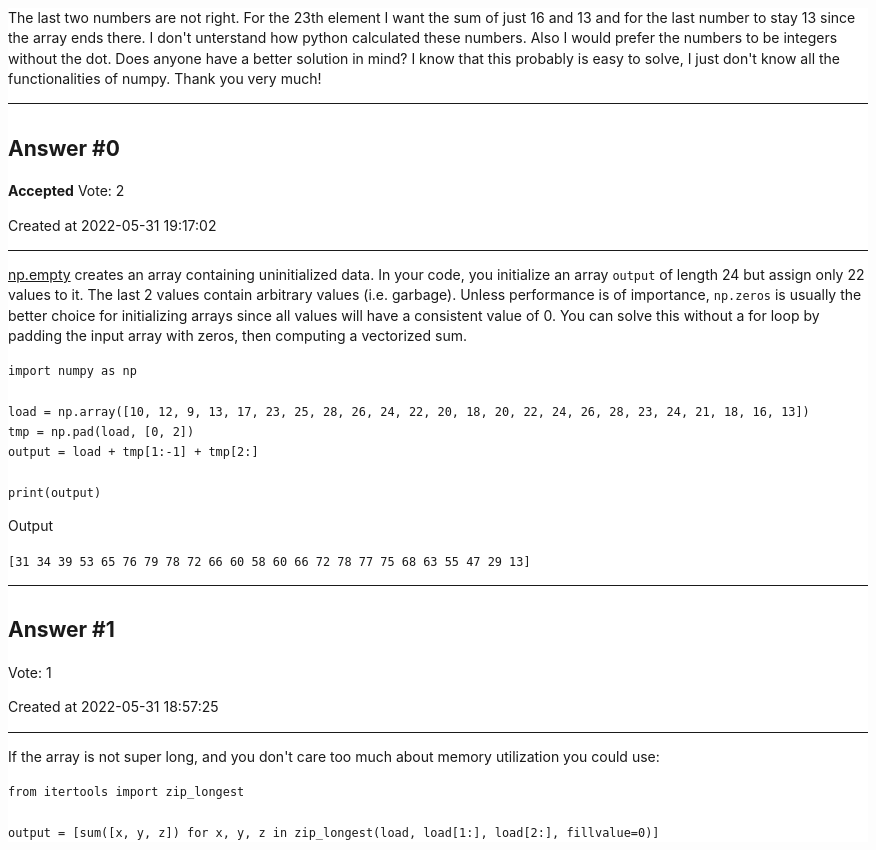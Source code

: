 The last two numbers are not right. For the 23th element I want the sum of just 16 and 13 and for the last number to stay 13 since the array ends there. I don't unterstand how python calculated these numbers. Also I would prefer the numbers to be integers without the dot.
Does anyone have a better solution in mind? I know that this probably is easy to solve, I just don't know all the functionalities of numpy.
Thank you very much!


----------
        
## Answer \#0

**Accepted** Vote: 2

Created at 2022-05-31 19:17:02

------------

[np.empty](https://numpy.org/doc/stable/reference/generated/numpy.empty.html) creates an array containing uninitialized data. In your code, you initialize an array `output` of length 24 but assign only 22 values to it. The last 2 values contain arbitrary values (i.e. garbage). Unless performance is of importance, `np.zeros` is usually the better choice for initializing arrays since all values will have a consistent value of 0.
You can solve this without a for loop by padding the input array with zeros, then computing a vectorized sum.
```
import numpy as np

load = np.array([10, 12, 9, 13, 17, 23, 25, 28, 26, 24, 22, 20, 18, 20, 22, 24, 26, 28, 23, 24, 21, 18, 16, 13])
tmp = np.pad(load, [0, 2])
output = load + tmp[1:-1] + tmp[2:]

print(output)
```

Output
```
[31 34 39 53 65 76 79 78 72 66 60 58 60 66 72 78 77 75 68 63 55 47 29 13]
```



------------
    
    
## Answer \#1

 Vote: 1

Created at 2022-05-31 18:57:25

------------

If the array is not super long, and you don't care too much about memory utilization you could use:
```
from itertools import zip_longest

output = [sum([x, y, z]) for x, y, z in zip_longest(load, load[1:], load[2:], fillvalue=0)]
```
